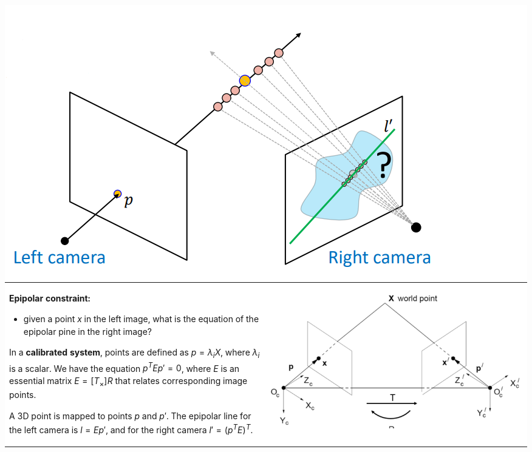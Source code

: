 ![Optional Text](uz-slike/epipcal.png)
</td>
</tr>
</table>


<table style="border-collapse: collapse; border: none;">
<tr>
<td valign="top" width="50%" style="border: none;">

**Epipolar constraint:**
+ given a point $x$ in the left image, what is the equation of the epipolar pine in the right image?
    &nbsp;

In a **calibrated system**, points are defined as $p = \lambda_i X$, where $\lambda_i$ is a scalar. We have the equation $p^TEp'=0$, where $E$ is an essential matrix $E = \left[ T_{\times} \right]R$ that relates corresponding image points.

A 3D point is mapped to points $p$ and $p'$. The epipolar line for the left camera is $l = Ep'$, and for the right camera $l' = (p^TE)^T$.

</td>
<td valign="top" width="50%" style="border: none;">

![Optional Text](uz-slike/calib.png)
</td>